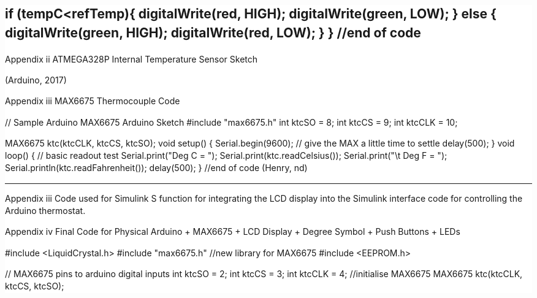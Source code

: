   if (tempC<refTemp){
    digitalWrite(red, HIGH);
    digitalWrite(green, LOW);
  } else {
    digitalWrite(green, HIGH);
    digitalWrite(red, LOW);
  }
}
//end of code
------------------------------------------------------------------------------------------------------------------------------------
Appendix ii ATMEGA328P Internal Temperature Sensor Sketch
 

(Arduino, 2017)


Appendix iii MAX6675 Thermocouple Code

// Sample Arduino MAX6675 Arduino Sketch
#include "max6675.h"
int ktcSO = 8;
int ktcCS = 9;
int ktcCLK = 10;

MAX6675 ktc(ktcCLK, ktcCS, ktcSO);
void setup() {
  Serial.begin(9600);
  // give the MAX a little time to settle
  delay(500);
}
void loop() {
  // basic readout test
   Serial.print("Deg C = "); 
   Serial.print(ktc.readCelsius());
   Serial.print("\t Deg F = ");
   Serial.println(ktc.readFahrenheit());
   delay(500);
}
//end of code
(Henry, nd)

---------------------------------------------------------------------------------------------------------------------------------- 
Appendix iii
Code used for Simulink S function for integrating the LCD display into the Simulink interface code for controlling the Arduino thermostat.
 


Appendix iv Final Code for Physical Arduino + MAX6675 + LCD Display + Degree Symbol + Push Buttons + LEDs 

#include <LiquidCrystal.h>
#include "max6675.h" //new library for MAX6675
#include <EEPROM.h>

// MAX6675 pins to arduino digital inputs
int ktcSO = 2; 
int ktcCS = 3;
int ktcCLK = 4;
//initialise MAX6675
MAX6675 ktc(ktcCLK, ktcCS, ktcSO);
